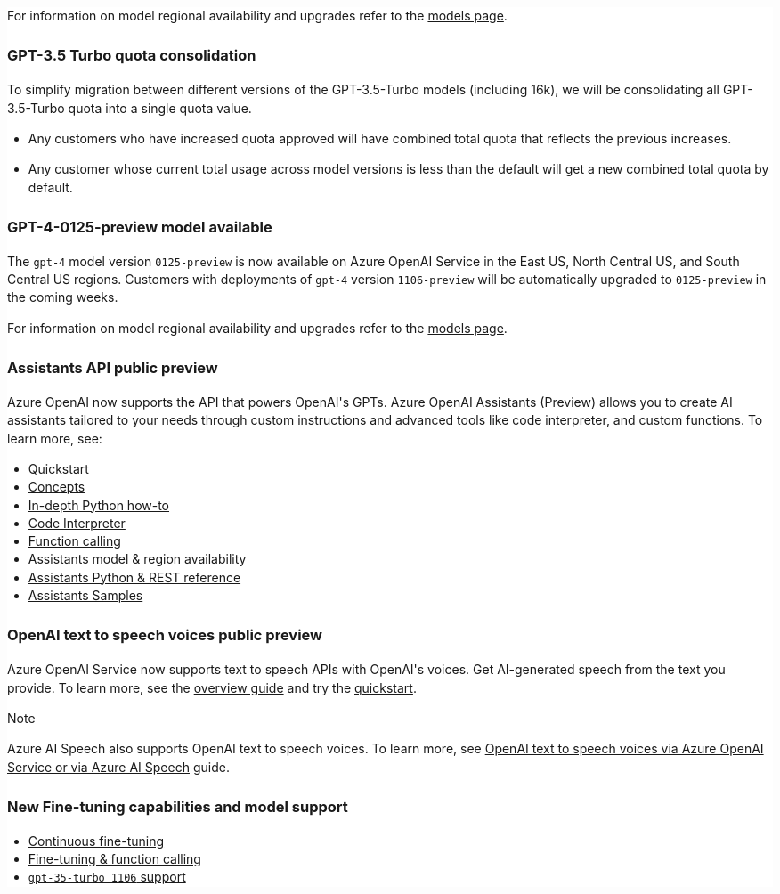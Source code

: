 For information on model regional availability and upgrades refer to the [models page](./concepts/models.md).

### GPT-3.5 Turbo quota consolidation

To simplify migration between different versions of the GPT-3.5-Turbo models (including 16k), we will be consolidating all GPT-3.5-Turbo quota into a single quota value.

- Any customers who have increased quota approved will have combined total quota that reflects the previous increases.

- Any customer whose current total usage across model versions is less than the default will get a new combined total quota by default.

### GPT-4-0125-preview model available

The `gpt-4` model version `0125-preview` is now available on Azure OpenAI Service in the East US, North Central US, and South Central US regions.  Customers with deployments of `gpt-4` version `1106-preview` will be automatically upgraded to `0125-preview` in the coming weeks.  

For information on model regional availability and upgrades refer to the [models page](./concepts/models.md).

### Assistants API public preview

Azure OpenAI now supports the API that powers OpenAI's GPTs. Azure OpenAI Assistants (Preview) allows you to create AI assistants tailored to your needs through custom instructions and advanced tools like code interpreter, and custom functions. To learn more, see:

- [Quickstart](./assistants-quickstart.md)
- [Concepts](./concepts/assistants.md)
- [In-depth Python how-to](./how-to/assistant.md)
- [Code Interpreter](./how-to/code-interpreter.md)
- [Function calling](./how-to/assistant-functions.md)
- [Assistants model & region availability](./concepts/models.md#assistants-preview)
- [Assistants Python & REST reference](./assistants-reference.md)
- [Assistants Samples](https://github.com/Azure-Samples/azureai-samples/tree/main/scenarios/Assistants)

### OpenAI text to speech voices public preview

Azure OpenAI Service now supports text to speech APIs with OpenAI's voices. Get AI-generated speech from the text you provide. To learn more, see the [overview guide](../speech-service/openai-voices.md) and try the [quickstart](./text-to-speech-quickstart.md).

> [!NOTE]
> Azure AI Speech also supports OpenAI text to speech voices. To learn more, see [OpenAI text to speech voices via Azure OpenAI Service or via Azure AI Speech](../speech-service/openai-voices.md#openai-text-to-speech-voices-via-azure-openai-service-or-via-azure-ai-speech) guide.

### New Fine-tuning capabilities and model support

- [Continuous fine-tuning](https://aka.ms/oai/fine-tuning-continuous)
- [Fine-tuning & function calling](./how-to/fine-tuning-functions.md)
- [`gpt-35-turbo 1106` support](./concepts/models.md#fine-tuning-models)
